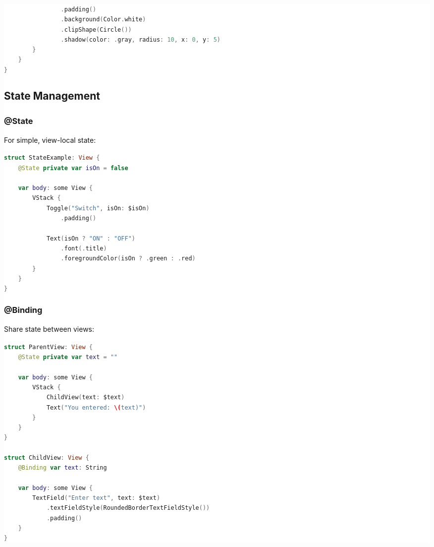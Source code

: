 ```swift
                .padding()
                .background(Color.white)
                .clipShape(Circle())
                .shadow(color: .gray, radius: 10, x: 0, y: 5)
        }
    }
}
```

## State Management

### @State
For simple, view-local state:

```swift
struct StateExample: View {
    @State private var isOn = false
    
    var body: some View {
        VStack {
            Toggle("Switch", isOn: $isOn)
                .padding()
            
            Text(isOn ? "ON" : "OFF")
                .font(.title)
                .foregroundColor(isOn ? .green : .red)
        }
    }
}
```

### @Binding
Share state between views:

```swift
struct ParentView: View {
    @State private var text = ""
    
    var body: some View {
        VStack {
            ChildView(text: $text)
            Text("You entered: \(text)")
        }
    }
}

struct ChildView: View {
    @Binding var text: String
    
    var body: some View {
        TextField("Enter text", text: $text)
            .textFieldStyle(RoundedBorderTextFieldStyle())
            .padding()
    }
}
```
